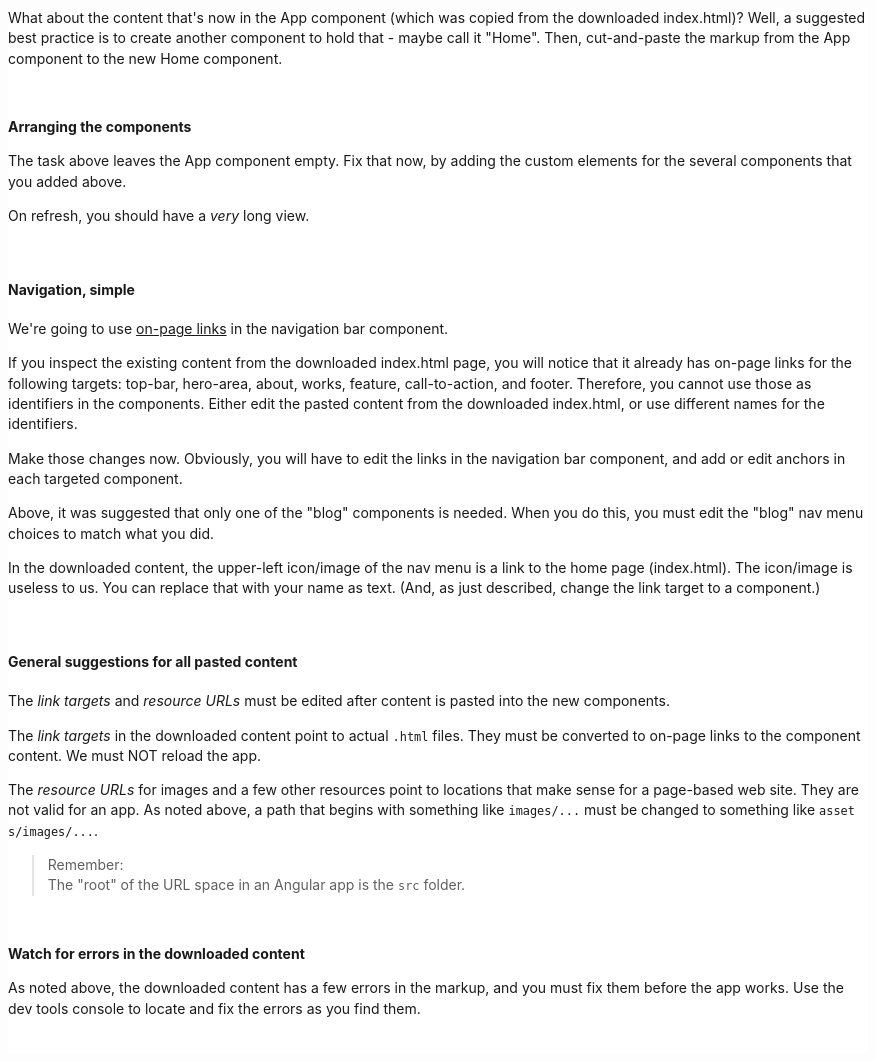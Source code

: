 What about the content that's now in the App component (which was copied from the downloaded index.html)? Well, a suggested best practice is to create another component to hold that - maybe call it "Home". Then, cut-and-paste the markup from the App component to the new Home component.

<br>

**Arranging the components**

The task above leaves the App component empty. Fix that now, by adding the custom elements for the several components that you added above. 

On refresh, you should have a *very* long view. 

<br>

#### Navigation, simple

We're going to use [on-page links](https://developer.mozilla.org/en-US/docs/Web/HTML/Element/a#attr-href) in the navigation bar component. 

If you inspect the existing content from the downloaded index.html page, you will notice that it already has on-page links for the following targets: top-bar, hero-area, about, works, feature, call-to-action, and footer. Therefore, you cannot use those as identifiers in the components. Either edit the pasted content from the downloaded index.html, or use different names for the identifiers. 

Make those changes now. Obviously, you will have to edit the links in the navigation bar component, and add or edit anchors in each targeted component. 

Above, it was suggested that only one of the "blog" components is needed. When you do this, you must edit the "blog" nav menu choices to match what you did. 

In the downloaded content, the upper-left icon/image of the nav menu is a link to the home page (index.html). The icon/image is useless to us. You can replace that with your name as text. (And, as just described, change the link target to a component.)

<br>

#### General suggestions for all pasted content

The *link targets* and *resource URLs* must be edited after content is pasted into the new components. 

The *link targets* in the downloaded content point to actual `.html` files. They must be converted to on-page links to the component content. We must NOT reload the app. 

The *resource URLs* for images and a few other resources point to locations that make sense for a page-based web site. They are not valid for an app. As noted above, a path that begins with something like `images/...` must be changed to something like `assets/images/...`. 

> Remember:  
> The "root" of the URL space in an Angular app is the `src` folder. 

<br>

**Watch for errors in the downloaded content**

As noted above, the downloaded content has a few errors in the markup, and you must fix them before the app works. Use the dev tools console to locate and fix the errors as you find them. 

<br>
